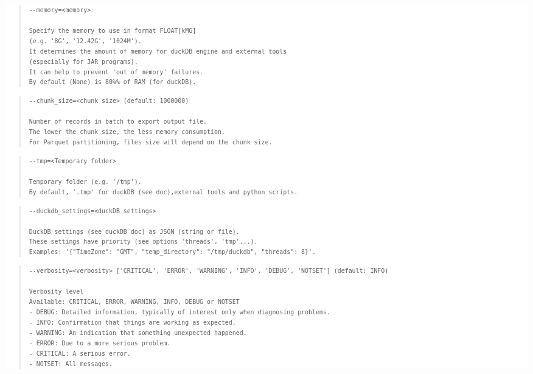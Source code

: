 <small>

>     --memory=<memory>
>
>     Specify the memory to use in format FLOAT[kMG]
>     (e.g. '8G', '12.42G', '1024M').
>     It determines the amount of memory for duckDB engine and external tools
>     (especially for JAR programs).
>     It can help to prevent 'out of memory' failures.
>     By default (None) is 80%% of RAM (for duckDB).
>
> </small>

<small>

>     --chunk_size=<chunk size> (default: 1000000)
>
>     Number of records in batch to export output file.
>     The lower the chunk size, the less memory consumption.
>     For Parquet partitioning, files size will depend on the chunk size.
>
> </small>

<small>

>     --tmp=<Temporary folder>
>
>     Temporary folder (e.g. '/tmp').
>     By default, '.tmp' for duckDB (see doc),external tools and python scripts.
>
> </small>

<small>

>     --duckdb_settings=<duckDB settings>
>
>     DuckDB settings (see duckDB doc) as JSON (string or file).
>     These settings have priority (see options 'threads', 'tmp'...).
>     Examples: '{"TimeZone": "GMT", "temp_directory": "/tmp/duckdb", "threads": 8}'.
>
> </small>

<small>

>     --verbosity=<verbosity> ['CRITICAL', 'ERROR', 'WARNING', 'INFO', 'DEBUG', 'NOTSET'] (default: INFO)
>
>     Verbosity level
>     Available: CRITICAL, ERROR, WARNING, INFO, DEBUG or NOTSET
>     - DEBUG: Detailed information, typically of interest only when diagnosing problems.
>     - INFO: Confirmation that things are working as expected.
>     - WARNING: An indication that something unexpected happened.
>     - ERROR: Due to a more serious problem.
>     - CRITICAL: A serious error.
>     - NOTSET: All messages.
>
> </small>
